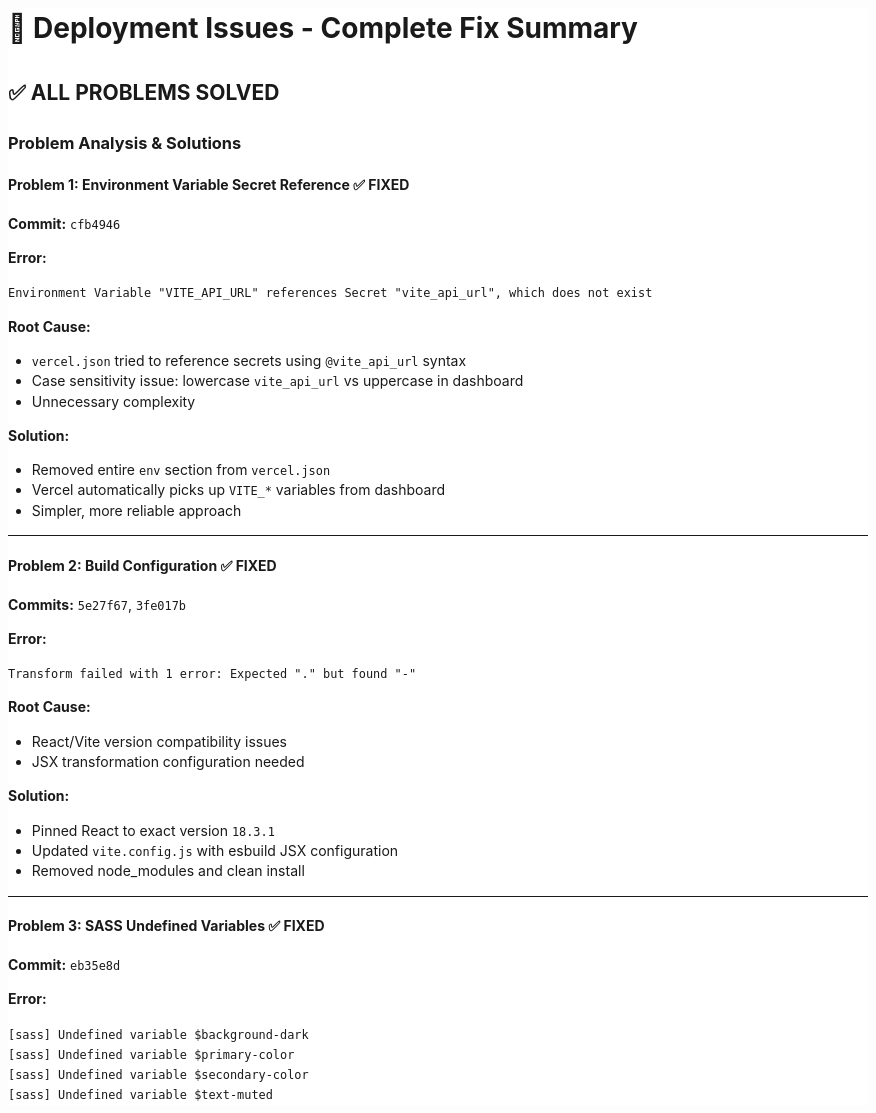 # 🎯 Deployment Issues - Complete Fix Summary

## ✅ **ALL PROBLEMS SOLVED**

### **Problem Analysis & Solutions**

#### **Problem 1: Environment Variable Secret Reference** ✅ FIXED
**Commit:** `cfb4946`

**Error:**  
```
Environment Variable "VITE_API_URL" references Secret "vite_api_url", which does not exist
```

**Root Cause:**
- `vercel.json` tried to reference secrets using `@vite_api_url` syntax
- Case sensitivity issue: lowercase `vite_api_url` vs uppercase in dashboard
- Unnecessary complexity

**Solution:**
- Removed entire `env` section from `vercel.json`
- Vercel automatically picks up `VITE_*` variables from dashboard
- Simpler, more reliable approach

---

#### **Problem 2: Build Configuration** ✅ FIXED
**Commits:** `5e27f67`, `3fe017b`

**Error:**  
```
Transform failed with 1 error: Expected "." but found "-"
```

**Root Cause:**
- React/Vite version compatibility issues
- JSX transformation configuration needed

**Solution:**
- Pinned React to exact version `18.3.1`
- Updated `vite.config.js` with esbuild JSX configuration
- Removed node_modules and clean install

---

#### **Problem 3: SASS Undefined Variables** ✅ FIXED
**Commit:** `eb35e8d`

**Error:**  
```
[sass] Undefined variable $background-dark
[sass] Undefined variable $primary-color
[sass] Undefined variable $secondary-color
[sass] Undefined variable $text-muted
```
